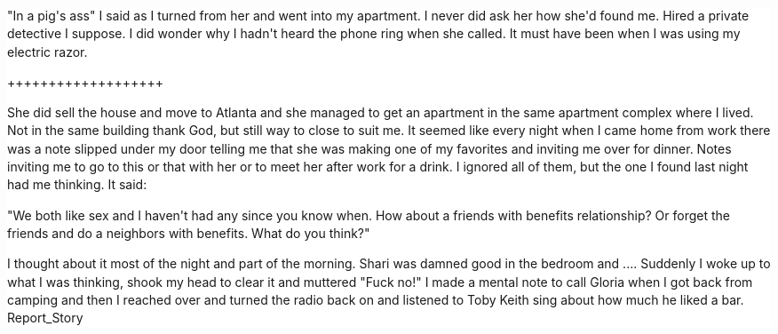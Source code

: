  "In a pig's ass" I said as I turned from her and went into my apartment. I never did ask her how she'd found me. Hired a private detective I suppose. I did wonder why I hadn't heard the phone ring when she called. It must have been when I was using my electric razor. 

 +++++++++++++++++++ 

 She did sell the house and move to Atlanta and she managed to get an apartment in the same apartment complex where I lived. Not in the same building thank God, but still way to close to suit me. It seemed like every night when I came home from work there was a note slipped under my door telling me that she was making one of my favorites and inviting me over for dinner. Notes inviting me to go to this or that with her or to meet her after work for a drink. I ignored all of them, but the one I found last night had me thinking. It said: 

 "We both like sex and I haven't had any since you know when. How about a friends with benefits relationship? Or forget the friends and do a neighbors with benefits. What do you think?" 

 I thought about it most of the night and part of the morning. Shari was damned good in the bedroom and .... Suddenly I woke up to what I was thinking, shook my head to clear it and muttered "Fuck no!" I made a mental note to call Gloria when I got back from camping and then I reached over and turned the radio back on and listened to Toby Keith sing about how much he liked a bar. Report_Story 